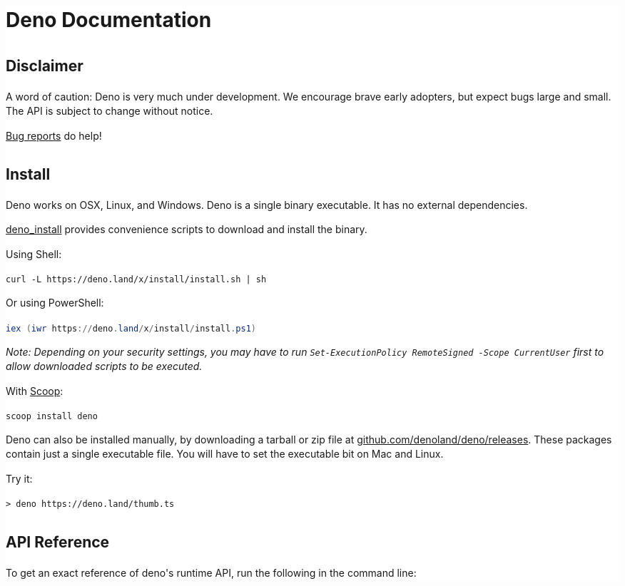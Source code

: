 # Deno Documentation

## Disclaimer

A word of caution: Deno is very much under development. We encourage brave early
adopters, but expect bugs large and small. The API is subject to change without
notice.

[Bug reports](https://github.com/denoland/deno/issues) do help!

## Install

Deno works on OSX, Linux, and Windows. Deno is a single binary executable. It
has no external dependencies.

[deno_install](https://github.com/denoland/deno_install) provides convenience
scripts to download and install the binary.

Using Shell:

```
curl -L https://deno.land/x/install/install.sh | sh
```

Or using PowerShell:

```powershell
iex (iwr https://deno.land/x/install/install.ps1)
```

_Note: Depending on your security settings, you may have to run
`Set-ExecutionPolicy RemoteSigned -Scope CurrentUser` first to allow downloaded
scripts to be executed._

With [Scoop](https://scoop.sh/):

```
scoop install deno
```

Deno can also be installed manually, by downloading a tarball or zip file at
[github.com/denoland/deno/releases](https://github.com/denoland/deno/releases).
These packages contain just a single executable file. You will have to set the
executable bit on Mac and Linux.

Try it:

```
> deno https://deno.land/thumb.ts
```

## API Reference

To get an exact reference of deno's runtime API, run the following in the
command line:
